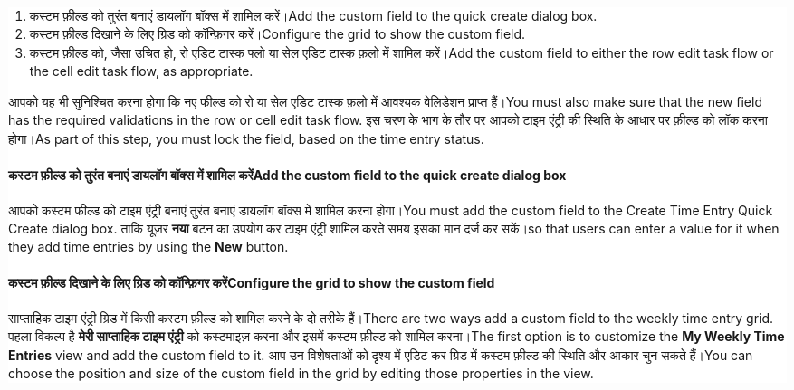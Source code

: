 1.  <span data-ttu-id="571bd-187">कस्टम फ़ील्ड को तुरंत बनाएं डायलॉग बॉक्स में शामिल करें।</span><span class="sxs-lookup"><span data-stu-id="571bd-187">Add the custom field to the quick create dialog box.</span></span>
2.  <span data-ttu-id="571bd-188">कस्टम फ़ील्ड दिखाने के लिए ग्रिड को कॉन्फ़िगर करें।</span><span class="sxs-lookup"><span data-stu-id="571bd-188">Configure the grid to show the custom field.</span></span>
3.  <span data-ttu-id="571bd-189">कस्टम फ़ील्ड को, जैसा उचित हो, रो एडिट टास्क फ्लो या सेल एडिट टास्क फ़लो में शामिल करें।</span><span class="sxs-lookup"><span data-stu-id="571bd-189">Add the custom field to either the row edit task flow or the cell edit task flow, as appropriate.</span></span>

<span data-ttu-id="571bd-190">आपको यह भी सुनिश्चित करना होगा कि नए फील्ड को रो या सेल एडिट टास्क फ़लो में आवश्यक वेलिडेशन प्राप्त हैं।</span><span class="sxs-lookup"><span data-stu-id="571bd-190">You must also make sure that the new field has the required validations in the row or cell edit task flow.</span></span> <span data-ttu-id="571bd-191">इस चरण के भाग के तौर पर आपको टाइम एंट्री की स्थिति के आधार पर फ़ील्ड को लॉक करना होगा।</span><span class="sxs-lookup"><span data-stu-id="571bd-191">As part of this step, you must lock the field, based on the time entry status.</span></span>

#### <a name="add-the-custom-field-to-the-quick-create-dialog-box"></a><span data-ttu-id="571bd-192">कस्टम फ़ील्ड को तुरंत बनाएं डायलॉग बॉक्स में शामिल करें</span><span class="sxs-lookup"><span data-stu-id="571bd-192">Add the custom field to the quick create dialog box</span></span>
<span data-ttu-id="571bd-193">आपको कस्टम फील्ड को टाइम एंट्री बनाएं तुरंत बनाएं डायलॉग बॉक्स में शामिल करना होगा।</span><span class="sxs-lookup"><span data-stu-id="571bd-193">You must add the custom field to the Create Time Entry Quick Create dialog box.</span></span> <span data-ttu-id="571bd-194">ताकि यूज़र **नया** बटन का उपयोग कर टाइम एंट्री शामिल करते समय इसका मान दर्ज कर सकें।</span><span class="sxs-lookup"><span data-stu-id="571bd-194">so that users can enter a value for it when they add time entries by using the **New** button.</span></span>

#### <a name="configure-the-grid-to-show-the-custom-field"></a><span data-ttu-id="571bd-195">कस्टम फ़ील्ड दिखाने के लिए ग्रिड को कॉन्फ़िगर करें</span><span class="sxs-lookup"><span data-stu-id="571bd-195">Configure the grid to show the custom field</span></span>
<span data-ttu-id="571bd-196">साप्ताहिक टाइम एंट्री ग्रिड में किसी कस्टम फ़ील्ड को शामिल करने के दो तरीके हैं।</span><span class="sxs-lookup"><span data-stu-id="571bd-196">There are two ways add a custom field to the weekly time entry grid.</span></span> <span data-ttu-id="571bd-197">पहला विकल्प है **मेरी साप्ताहिक टाइम एंट्री** को कस्टमाइज़ करना और इसमें कस्टम फ़ील्ड को शामिल करना।</span><span class="sxs-lookup"><span data-stu-id="571bd-197">The first option is to customize the **My Weekly Time Entries** view and add the custom field to it.</span></span> <span data-ttu-id="571bd-198">आप उन विशेषताओं को दृश्य में एडिट कर ग्रिड में कस्टम फ़ील्ड की स्थिति और आकार चुन सकते हैं।</span><span class="sxs-lookup"><span data-stu-id="571bd-198">You can choose the position and size of the custom field in the grid by editing those properties in the view.</span></span>
